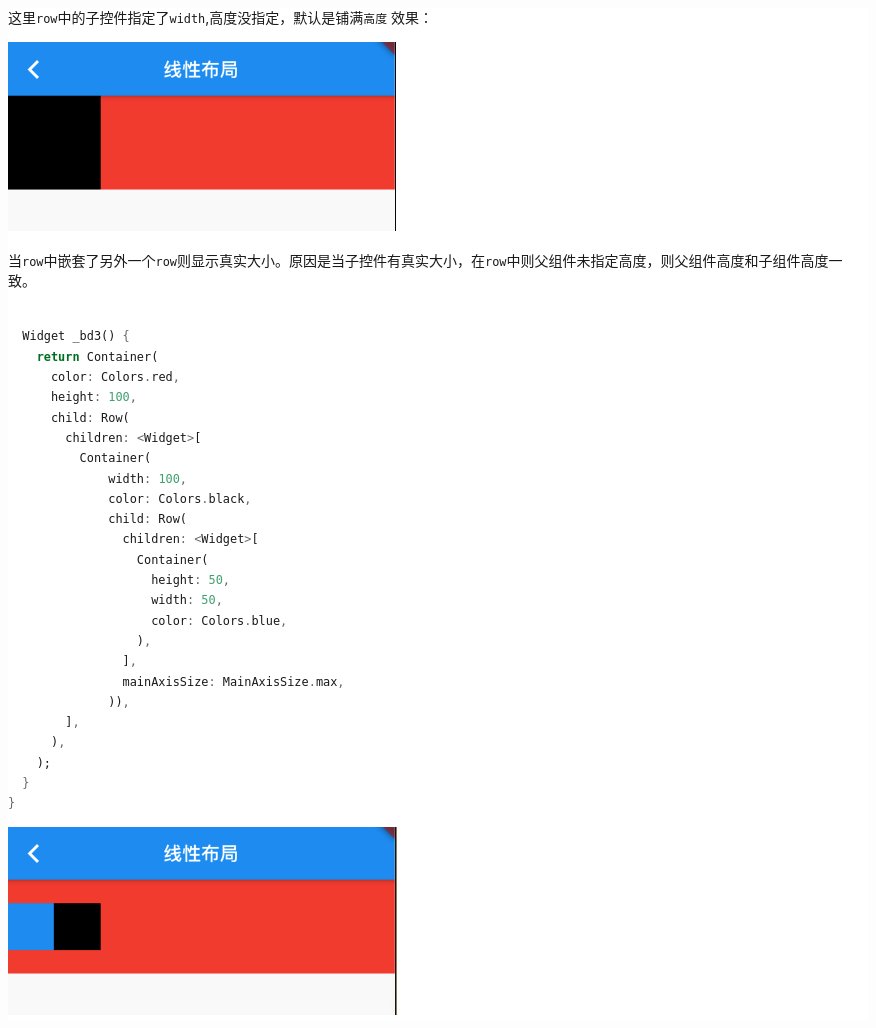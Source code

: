 这里`row`中的子控件指定了`width`,高度没指定，默认是铺满`高度`
效果：

![](../imgs/4.2.3-1.png)

当`row`中嵌套了另外一个`row`则显示真实大小。原因是当子控件有真实大小，在`row`中则父组件未指定高度，则父组件高度和子组件高度一致。

```dart

  Widget _bd3() {
    return Container(
      color: Colors.red,
      height: 100,
      child: Row(
        children: <Widget>[
          Container(
              width: 100,
              color: Colors.black,
              child: Row(
                children: <Widget>[
                  Container(
                    height: 50,
                    width: 50,
                    color: Colors.blue,
                  ),
                ],
                mainAxisSize: MainAxisSize.max,
              )),
        ],
      ),
    );
  }
}
```
![](../imgs/4.2.3-2.png)

